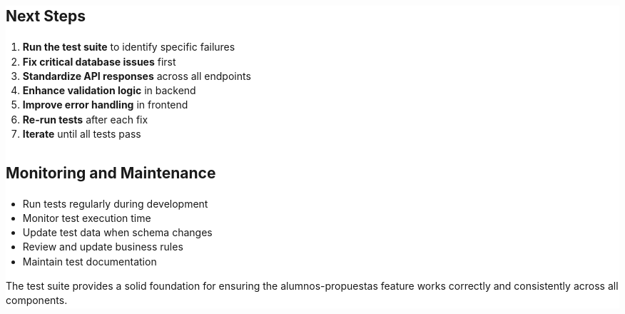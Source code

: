 ## Next Steps

1. **Run the test suite** to identify specific failures
2. **Fix critical database issues** first
3. **Standardize API responses** across all endpoints
4. **Enhance validation logic** in backend
5. **Improve error handling** in frontend
6. **Re-run tests** after each fix
7. **Iterate** until all tests pass

## Monitoring and Maintenance

- Run tests regularly during development
- Monitor test execution time
- Update test data when schema changes
- Review and update business rules
- Maintain test documentation

The test suite provides a solid foundation for ensuring the alumnos-propuestas feature works correctly and consistently across all components.
